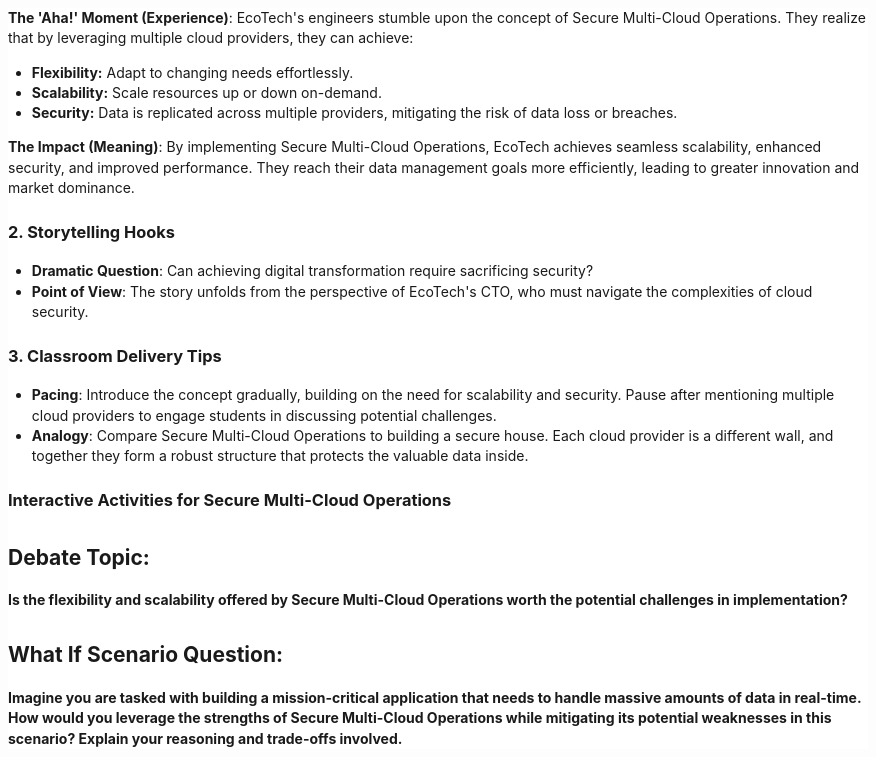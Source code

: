 **The 'Aha!' Moment (Experience)**: EcoTech's engineers stumble upon the concept of Secure Multi-Cloud Operations. They realize that by leveraging multiple cloud providers, they can achieve:

- **Flexibility:** Adapt to changing needs effortlessly.
- **Scalability:** Scale resources up or down on-demand.
- **Security:** Data is replicated across multiple providers, mitigating the risk of data loss or breaches.

**The Impact (Meaning)**: By implementing Secure Multi-Cloud Operations, EcoTech achieves seamless scalability, enhanced security, and improved performance. They reach their data management goals more efficiently, leading to greater innovation and market dominance.

### 2. Storytelling Hooks

* **Dramatic Question**: Can achieving digital transformation require sacrificing security?
* **Point of View**: The story unfolds from the perspective of EcoTech's CTO, who must navigate the complexities of cloud security.

### 3. Classroom Delivery Tips

* **Pacing**: Introduce the concept gradually, building on the need for scalability and security. Pause after mentioning multiple cloud providers to engage students in discussing potential challenges.
* **Analogy**: Compare Secure Multi-Cloud Operations to building a secure house. Each cloud provider is a different wall, and together they form a robust structure that protects the valuable data inside.

### Interactive Activities for Secure Multi-Cloud Operations
## Debate Topic:

**Is the flexibility and scalability offered by Secure Multi-Cloud Operations worth the potential challenges in implementation?**

## What If Scenario Question:

**Imagine you are tasked with building a mission-critical application that needs to handle massive amounts of data in real-time. How would you leverage the strengths of Secure Multi-Cloud Operations while mitigating its potential weaknesses in this scenario? Explain your reasoning and trade-offs involved.**
